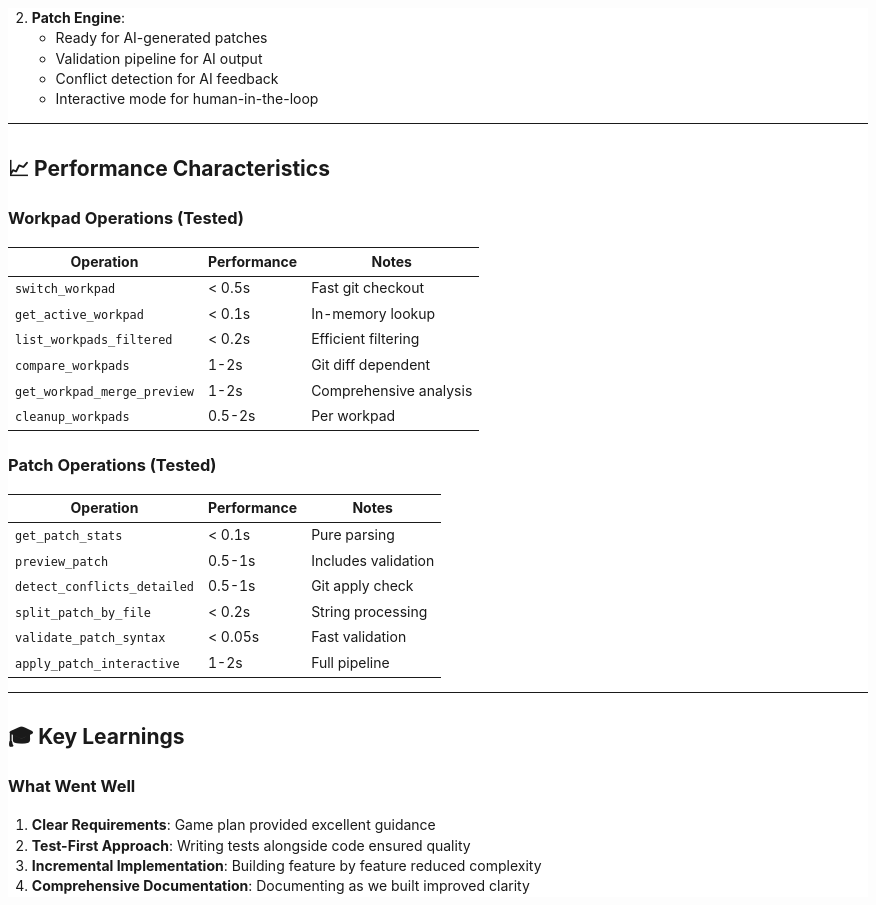 2. **Patch Engine**:
   - Ready for AI-generated patches
   - Validation pipeline for AI output
   - Conflict detection for AI feedback
   - Interactive mode for human-in-the-loop

---

## 📈 Performance Characteristics

### Workpad Operations (Tested)

| Operation | Performance | Notes |
|-----------|-------------|-------|
| `switch_workpad` | < 0.5s | Fast git checkout |
| `get_active_workpad` | < 0.1s | In-memory lookup |
| `list_workpads_filtered` | < 0.2s | Efficient filtering |
| `compare_workpads` | 1-2s | Git diff dependent |
| `get_workpad_merge_preview` | 1-2s | Comprehensive analysis |
| `cleanup_workpads` | 0.5-2s | Per workpad |

### Patch Operations (Tested)

| Operation | Performance | Notes |
|-----------|-------------|-------|
| `get_patch_stats` | < 0.1s | Pure parsing |
| `preview_patch` | 0.5-1s | Includes validation |
| `detect_conflicts_detailed` | 0.5-1s | Git apply check |
| `split_patch_by_file` | < 0.2s | String processing |
| `validate_patch_syntax` | < 0.05s | Fast validation |
| `apply_patch_interactive` | 1-2s | Full pipeline |

---

## 🎓 Key Learnings

### What Went Well

1. **Clear Requirements**: Game plan provided excellent guidance
2. **Test-First Approach**: Writing tests alongside code ensured quality
3. **Incremental Implementation**: Building feature by feature reduced complexity
4. **Comprehensive Documentation**: Documenting as we built improved clarity

